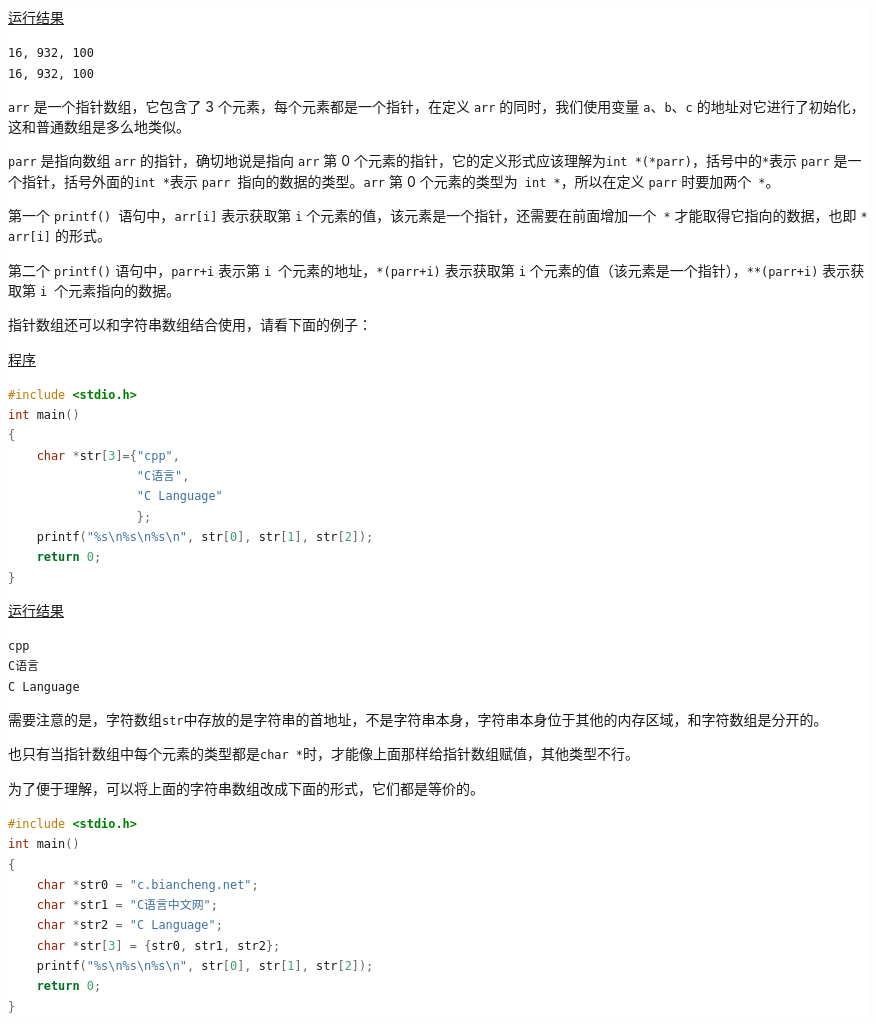 <u>运行结果</u>

```
16, 932, 100
16, 932, 100
```

`arr` 是一个指针数组，它包含了 3 个元素，每个元素都是一个指针，在定义 `arr` 的同时，我们使用变量 `a`、`b`、`c` 的地址对它进行了初始化，这和普通数组是多么地类似。

`parr` 是指向数组 `arr` 的指针，确切地说是指向 `arr` 第 0 个元素的指针，它的定义形式应该理解为`int *(*parr)`，括号中的`*`表示 `parr` 是一个指针，括号外面的`int *`表示 `parr `指向的数据的类型。`arr` 第 0 个元素的类型为` int *`，所以在定义 `parr` 时要加两个` *`。

第一个 `printf() `语句中，`arr[i]` 表示获取第 `i` 个元素的值，该元素是一个指针，还需要在前面增加一个` *` 才能取得它指向的数据，也即 `*arr[i]` 的形式。

第二个 `printf()` 语句中，`parr+i` 表示第 `i `个元素的地址，`*(parr+i)` 表示获取第 `i` 个元素的值（该元素是一个指针），`**(parr+i)` 表示获取第 `i `个元素指向的数据。

指针数组还可以和字符串数组结合使用，请看下面的例子：

<u>程序</u>

```cpp
#include <stdio.h>
int main()
{    
    char *str[3]={"cpp",    
                  "C语言",      
                  "C Language"  
                  }; 
    printf("%s\n%s\n%s\n", str[0], str[1], str[2]); 
    return 0;
}
```

<u>运行结果</u>

```
cpp
C语言
C Language
```

需要注意的是，字符数组` str `中存放的是字符串的首地址，不是字符串本身，字符串本身位于其他的内存区域，和字符数组是分开的。

也只有当指针数组中每个元素的类型都是`char *`时，才能像上面那样给指针数组赋值，其他类型不行。

为了便于理解，可以将上面的字符串数组改成下面的形式，它们都是等价的。

```cpp
#include <stdio.h>
int main()
{  
    char *str0 = "c.biancheng.net";   
    char *str1 = "C语言中文网";   
    char *str2 = "C Language";    
    char *str[3] = {str0, str1, str2}; 
    printf("%s\n%s\n%s\n", str[0], str[1], str[2]);
    return 0;
}
```
